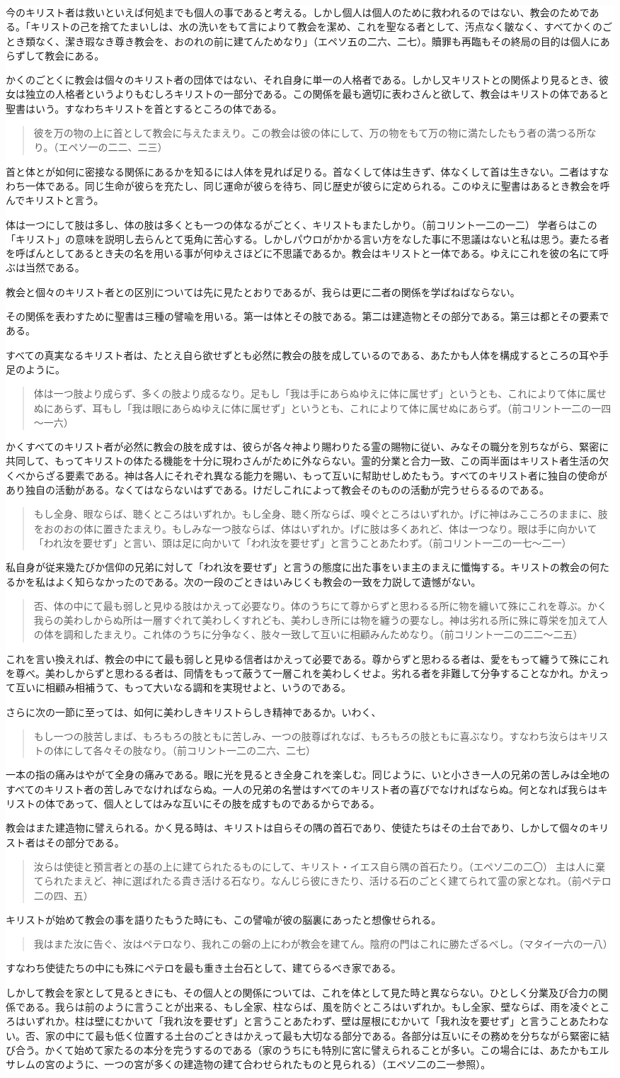 今のキリスト者は救いといえば何処までも個人の事であると考える。しかし個人は個人のために救われるのではない、教会のためである。「キリストの己を捨てたまいしは、水の洗いをもて言によりて教会を潔め、これを聖なる者として、汚点なく皺なく、すべてかくのごとき類なく、潔き瑕なき尊き教会を、おのれの前に建てんためなり」（エペソ五の二六、二七）。贖罪も再臨もその終局の目的は個人にあらずして教会にある。

かくのごとくに教会は個々のキリスト者の団体ではない、それ自身に単一の人格者である。しかし又キリストとの関係より見るとき、彼女は独立の人格者というよりもむしろキリストの一部分である。この関係を最も適切に表わさんと欲して、教会はキリストの体であると聖書はいう。すなわちキリストを首とするところの体である。

> 彼を万の物の上に首として教会に与えたまえり。この教会は彼の体にして、万の物をもて万の物に満たしたもう者の満つる所なり。（エペソ一の二二、二三）

首と体とが如何に密接なる関係にあるかを知るには人体を見れば足りる。首なくして体は生きず、体なくして首は生きない。二者はすなわち一体である。同じ生命が彼らを充たし、同じ運命が彼らを待ち、同じ歴史が彼らに定められる。このゆえに聖書はあるとき教会を呼んでキリストと言う。

体は一つにして肢は多し、体の肢は多くとも一つの体なるがごとく、キリストもまたしかり。（前コリント一二の一二）
学者らはこの「キリスト」の意味を説明し去らんとて兎角に苦心する。しかしパウロがかかる言い方をなした事に不思議はないと私は思う。妻たる者を呼ばんとしてあるとき夫の名を用いる事が何ゆえさほどに不思議であるか。教会はキリストと一体である。ゆえにこれを彼の名にて呼ぶは当然である。

教会と個々のキリスト者との区別については先に見たとおりであるが、我らは更に二者の関係を学ばねばならない。

その関係を表わすために聖書は三種の譬喩を用いる。第一は体とその肢である。第二は建造物とその部分である。第三は都とその要素である。

すべての真実なるキリスト者は、たとえ自ら欲せずとも必然に教会の肢を成しているのである、あたかも人体を構成するところの耳や手足のように。

> 体は一つ肢より成らず、多くの肢より成るなり。足もし「我は手にあらぬゆえに体に属せず」というとも、これによりて体に属せぬにあらず、耳もし「我は眼にあらぬゆえに体に属せず」というとも、これによりて体に属せぬにあらず。（前コリント一二の一四～一六）

かくすべてのキリスト者が必然に教会の肢を成すは、彼らが各々神より賜わりたる霊の賜物に従い、みなその職分を別ちながら、緊密に共同して、もってキリストの体たる機能を十分に現わさんがために外ならない。霊的分業と合力一致、この両半面はキリスト者生活の欠くべからざる要素である。神は各人にそれぞれ異なる能力を賜い、もって互いに幇助せしめたもう。すべてのキリスト者に独自の使命があり独自の活動がある。なくてはならないはずである。けだしこれによって教会そのものの活動が完うせらるるのである。

> もし全身、眼ならば、聴くところはいずれか。もし全身、聴く所ならば、嗅ぐところはいずれか。げに神はみこころのままに、肢をおのおの体に置きたまえり。もしみな一つ肢ならば、体はいずれか。げに肢は多くあれど、体は一つなり。眼は手に向かいて「われ汝を要せず」と言い、頭は足に向かいて「われ汝を要せず」と言うことあたわず。（前コリント一二の一七～二一）

私自身が従来幾たびか信仰の兄弟に対して「われ汝を要せず」と言うの態度に出た事をいま主のまえに懺悔する。キリストの教会の何たるかを私はよく知らなかったのである。次の一段のごときはいみじくも教会の一致を力説して遺憾がない。

> 否、体の中にて最も弱しと見ゆる肢はかえって必要なり。体のうちにて尊からずと思わるる所に物を纏いて殊にこれを尊ぶ。かく我らの美わしからぬ所は一層すぐれて美わしくすれども、美わしき所には物を纏うの要なし。神は劣れる所に殊に尊栄を加えて人の体を調和したまえり。これ体のうちに分争なく、肢々一致して互いに相顧みんためなり。（前コリント一二の二二～二五）

これを言い換えれば、教会の中にて最も弱しと見ゆる信者はかえって必要である。尊からずと思わるる者は、愛をもって纏うて殊にこれを尊べ。美わしからずと思わるる者は、同情をもって蔽うて一層これを美わしくせよ。劣れる者を非難して分争することなかれ。かえって互いに相顧み相補うて、もって大いなる調和を実現せよと、いうのである。

さらに次の一節に至っては、如何に美わしきキリストらしき精神であるか。いわく、

> もし一つの肢苦しまば、もろもろの肢ともに苦しみ、一つの肢尊ばれなば、もろもろの肢ともに喜ぶなり。すなわち汝らはキリストの体にして各々その肢なり。（前コリント一二の二六、二七）

一本の指の痛みはやがて全身の痛みである。眼に光を見るとき全身これを楽しむ。同じように、いと小さき一人の兄弟の苦しみは全地のすべてのキリスト者の苦しみでなければならぬ。一人の兄弟の名誉はすべてのキリスト者の喜びでなければならぬ。何となれば我らはキリストの体であって、個人としてはみな互いにその肢を成すものであるからである。

教会はまた建造物に譬えられる。かく見る時は、キリストは自らその隅の首石であり、使徒たちはその土台であり、しかして個々のキリスト者はその部分である。

> 汝らは使徒と預言者との基の上に建てられたるものにして、キリスト・イエス自ら隅の首石たり。（エペソ二の二〇）
主は人に棄てられたまえど、神に選ばれたる貴き活ける石なり。なんじら彼にきたり、活ける石のごとく建てられて霊の家となれ。（前ペテロ二の四、五）

キリストが始めて教会の事を語りたもうた時にも、この譬喩が彼の脳裏にあったと想像せられる。

> 我はまた汝に告ぐ、汝はペテロなり、我れこの磐の上にわが教会を建てん。陰府の門はこれに勝たざるべし。（マタイ一六の一八）

すなわち使徒たちの中にも殊にペテロを最も重き土台石として、建てらるべき家である。

しかして教会を家として見るときにも、その個人との関係については、これを体として見た時と異ならない。ひとしく分業及び合力の関係である。我らは前のように言うことが出来る、もし全家、柱ならば、風を防ぐところはいずれか。もし全家、壁ならば、雨を凌ぐところはいずれか。柱は壁にむかいて「我れ汝を要せず」と言うことあたわず、壁は屋根にむかいて「我れ汝を要せず」と言うことあたわない。否、家の中にて最も低く位置する土台のごときはかえって最も大切なる部分である。各部分は互いにその務めを分ちながら緊密に結び合う。かくて始めて家たるの本分を完うするのである（家のうちにも特別に宮に譬えられることが多い。この場合には、あたかもエルサレムの宮のように、一つの宮が多くの建造物の建て合わせられたものと見られる）（エペソ二の二一参照）。

